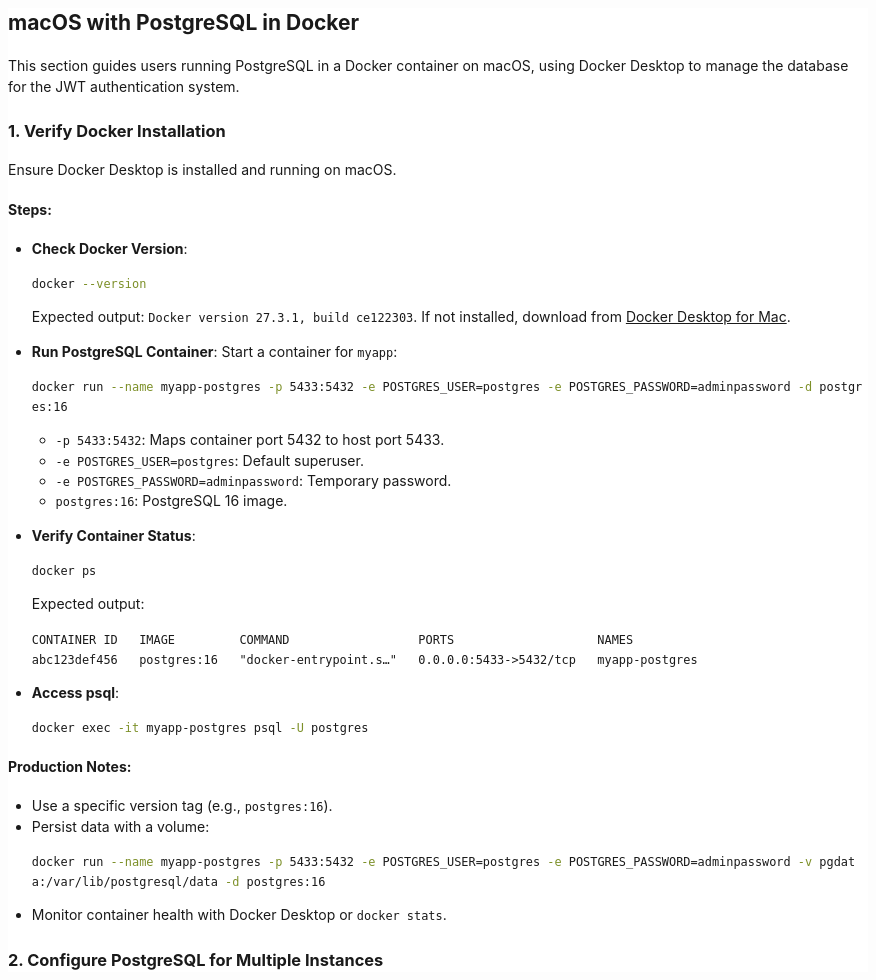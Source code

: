 
## macOS with PostgreSQL in Docker

This section guides users running PostgreSQL in a Docker container on macOS, using Docker Desktop to manage the database for the JWT authentication system.

### 1. Verify Docker Installation

Ensure Docker Desktop is installed and running on macOS.

#### Steps:
- **Check Docker Version**:
  ```bash
  docker --version
  ```
  Expected output: `Docker version 27.3.1, build ce122303`.
  If not installed, download from [Docker Desktop for Mac](https://docs.docker.com/desktop/install/mac-install/).

- **Run PostgreSQL Container**: Start a container for `myapp`:
  ```bash
  docker run --name myapp-postgres -p 5433:5432 -e POSTGRES_USER=postgres -e POSTGRES_PASSWORD=adminpassword -d postgres:16
  ```
  - `-p 5433:5432`: Maps container port 5432 to host port 5433.
  - `-e POSTGRES_USER=postgres`: Default superuser.
  - `-e POSTGRES_PASSWORD=adminpassword`: Temporary password.
  - `postgres:16`: PostgreSQL 16 image.

- **Verify Container Status**:
  ```bash
  docker ps
  ```
  Expected output:
  ```
  CONTAINER ID   IMAGE         COMMAND                  PORTS                    NAMES
  abc123def456   postgres:16   "docker-entrypoint.s…"   0.0.0.0:5433->5432/tcp   myapp-postgres
  ```

- **Access psql**:
  ```bash
  docker exec -it myapp-postgres psql -U postgres
  ```

#### Production Notes:
- Use a specific version tag (e.g., `postgres:16`).
- Persist data with a volume:
  ```bash
  docker run --name myapp-postgres -p 5433:5432 -e POSTGRES_USER=postgres -e POSTGRES_PASSWORD=adminpassword -v pgdata:/var/lib/postgresql/data -d postgres:16
  ```
- Monitor container health with Docker Desktop or `docker stats`.

### 2. Configure PostgreSQL for Multiple Instances
